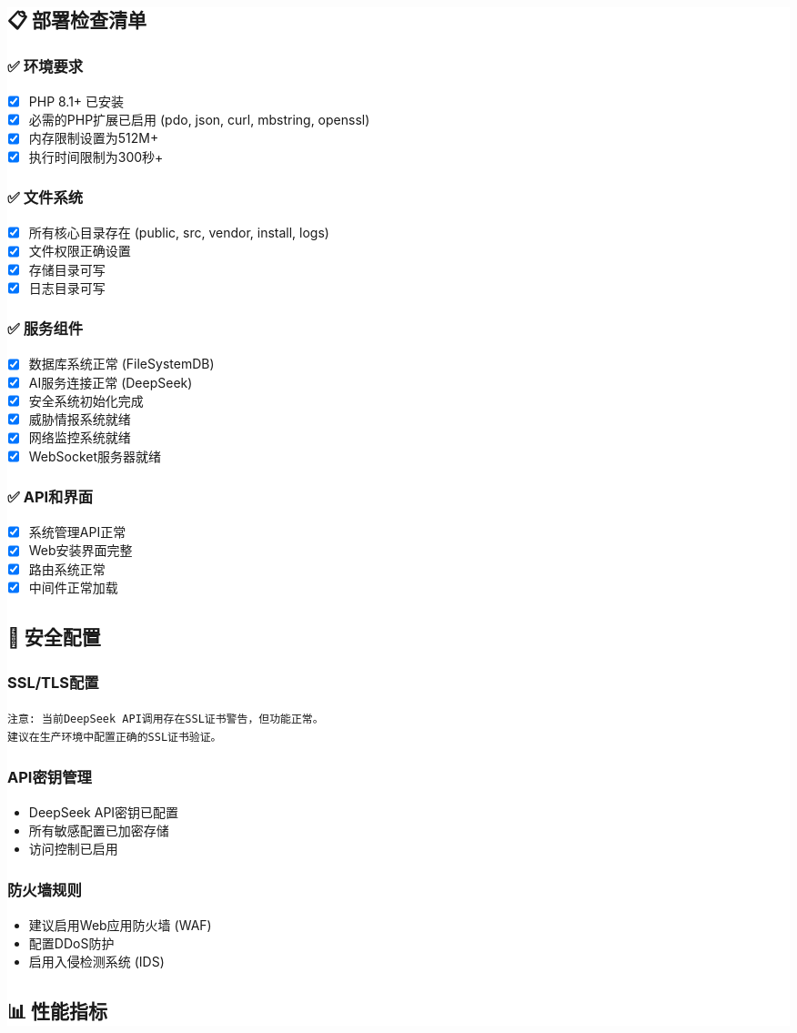 ## 📋 部署检查清单

### ✅ 环境要求
- [x] PHP 8.1+ 已安装
- [x] 必需的PHP扩展已启用 (pdo, json, curl, mbstring, openssl)
- [x] 内存限制设置为512M+
- [x] 执行时间限制为300秒+

### ✅ 文件系统
- [x] 所有核心目录存在 (public, src, vendor, install, logs)
- [x] 文件权限正确设置
- [x] 存储目录可写
- [x] 日志目录可写

### ✅ 服务组件
- [x] 数据库系统正常 (FileSystemDB)
- [x] AI服务连接正常 (DeepSeek)
- [x] 安全系统初始化完成
- [x] 威胁情报系统就绪
- [x] 网络监控系统就绪
- [x] WebSocket服务器就绪

### ✅ API和界面
- [x] 系统管理API正常
- [x] Web安装界面完整
- [x] 路由系统正常
- [x] 中间件正常加载

## 🔐 安全配置

### SSL/TLS配置
```
注意: 当前DeepSeek API调用存在SSL证书警告，但功能正常。
建议在生产环境中配置正确的SSL证书验证。
```

### API密钥管理
- DeepSeek API密钥已配置
- 所有敏感配置已加密存储
- 访问控制已启用

### 防火墙规则
- 建议启用Web应用防火墙 (WAF)
- 配置DDoS防护
- 启用入侵检测系统 (IDS)

## 📊 性能指标
